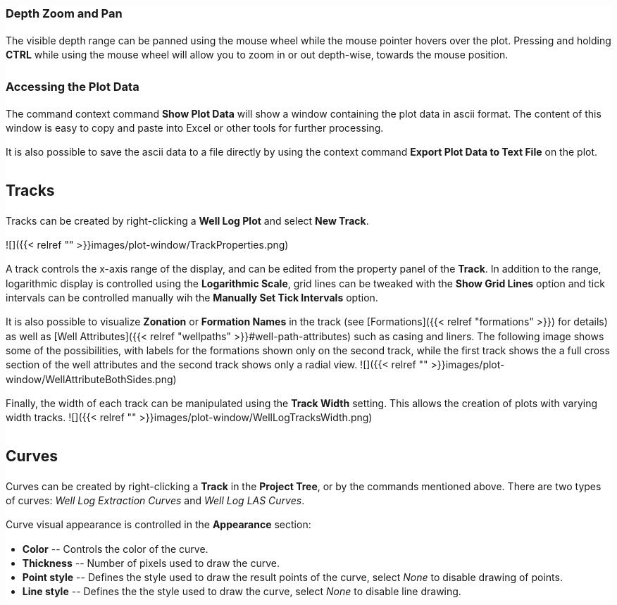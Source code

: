 ### Depth Zoom and Pan

The visible depth range can be panned using the mouse wheel while the mouse pointer hovers over the plot.
Pressing and holding **CTRL** while using the mouse wheel will allow you to zoom in or out depth-wise, towards the mouse position.

### Accessing the Plot Data

The command context command **Show Plot Data** will show a window containing the plot data in ascii format. The content of this window is easy to copy and paste into Excel or other tools for further processing.

It is also possible to save the ascii data to a file directly by using the context command **Export Plot Data to Text File** on the plot. 

## Tracks

Tracks can be created by right-clicking a **Well Log Plot** and select **New Track**.

![]({{< relref "" >}}images/plot-window/TrackProperties.png)

A track controls the x-axis range of the display, and can be edited from the property panel of the **Track**. In addition to the range, logarithmic display is controlled using the **Logarithmic Scale**, grid lines can be tweaked with the **Show Grid Lines** option and tick intervals can be controlled manually wih the **Manually Set Tick Intervals**  option.

It is also possible to visualize **Zonation** or **Formation Names** in the track (see [Formations]({{< relref "formations" >}}) for details) as well as [Well Attributes]({{< relref "wellpaths" >}}#well-path-attributes) such as casing and liners. The following image shows some of the possibilities, with labels for the formations shown only on the second track, while the first track shows the a full cross section of the well attributes and the second track shows only a radial view.
![]({{< relref "" >}}images/plot-window/WellAttributeBothSides.png)

Finally, the width of each track can be manipulated using the **Track Width** setting. This allows the creation of plots with varying width tracks.
![]({{< relref "" >}}images/plot-window/WellLogTracksWidth.png)

## Curves

Curves can be created by right-clicking a **Track** in the **Project Tree**, or by the commands mentioned above.
There are two types of curves: *Well Log Extraction Curves* and *Well Log LAS Curves*. 

Curve visual appearance is controlled in the **Appearance** section:

- **Color** -- Controls the color of the curve.
- **Thickness** -- Number of pixels used to draw the curve.
- **Point style** -- Defines the style used to draw the result points of the curve, select *None* to disable drawing of points.
- **Line style** -- Defines the the style used to draw the curve, select  *None* to disable line drawing.
